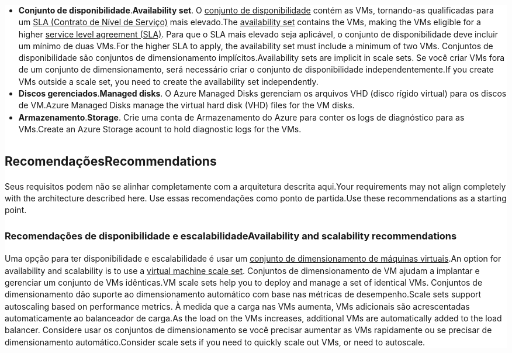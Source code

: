 * <span data-ttu-id="c7bf2-130">**Conjunto de disponibilidade**.</span><span class="sxs-lookup"><span data-stu-id="c7bf2-130">**Availability set**.</span></span> <span data-ttu-id="c7bf2-131">O [conjunto de disponibilidade][availability-set] contém as VMs, tornando-as qualificadas para um [SLA (Contrato de Nível de Serviço)][vm-sla] mais elevado.</span><span class="sxs-lookup"><span data-stu-id="c7bf2-131">The [availability set][availability-set] contains the VMs, making the VMs eligible for a higher [service level agreement (SLA)][vm-sla].</span></span> <span data-ttu-id="c7bf2-132">Para que o SLA mais elevado seja aplicável, o conjunto de disponibilidade deve incluir um mínimo de duas VMs.</span><span class="sxs-lookup"><span data-stu-id="c7bf2-132">For the higher SLA to apply, the availability set must include a minimum of two VMs.</span></span> <span data-ttu-id="c7bf2-133">Conjuntos de disponibilidade são conjuntos de dimensionamento implícitos.</span><span class="sxs-lookup"><span data-stu-id="c7bf2-133">Availability sets are implicit in scale sets.</span></span> <span data-ttu-id="c7bf2-134">Se você criar VMs fora de um conjunto de dimensionamento, será necessário criar o conjunto de disponibilidade independentemente.</span><span class="sxs-lookup"><span data-stu-id="c7bf2-134">If you create VMs outside a scale set, you need to create the availability set independently.</span></span>
* <span data-ttu-id="c7bf2-135">**Discos gerenciados**.</span><span class="sxs-lookup"><span data-stu-id="c7bf2-135">**Managed disks**.</span></span> <span data-ttu-id="c7bf2-136">O Azure Managed Disks gerenciam os arquivos VHD (disco rígido virtual) para os discos de VM.</span><span class="sxs-lookup"><span data-stu-id="c7bf2-136">Azure Managed Disks manage the virtual hard disk (VHD) files for the VM disks.</span></span> 
* <span data-ttu-id="c7bf2-137">**Armazenamento**.</span><span class="sxs-lookup"><span data-stu-id="c7bf2-137">**Storage**.</span></span> <span data-ttu-id="c7bf2-138">Crie uma conta de Armazenamento do Azure para conter os logs de diagnóstico para as VMs.</span><span class="sxs-lookup"><span data-stu-id="c7bf2-138">Create an Azure Storage acount to hold diagnostic logs for the VMs.</span></span>

## <a name="recommendations"></a><span data-ttu-id="c7bf2-139">Recomendações</span><span class="sxs-lookup"><span data-stu-id="c7bf2-139">Recommendations</span></span>

<span data-ttu-id="c7bf2-140">Seus requisitos podem não se alinhar completamente com a arquitetura descrita aqui.</span><span class="sxs-lookup"><span data-stu-id="c7bf2-140">Your requirements may not align completely with the architecture described here.</span></span> <span data-ttu-id="c7bf2-141">Use essas recomendações como ponto de partida.</span><span class="sxs-lookup"><span data-stu-id="c7bf2-141">Use these recommendations as a starting point.</span></span> 

### <a name="availability-and-scalability-recommendations"></a><span data-ttu-id="c7bf2-142">Recomendações de disponibilidade e escalabilidade</span><span class="sxs-lookup"><span data-stu-id="c7bf2-142">Availability and scalability recommendations</span></span>

<span data-ttu-id="c7bf2-143">Uma opção para ter disponibilidade e escalabilidade é usar um [conjunto de dimensionamento de máquinas virtuais][vmss].</span><span class="sxs-lookup"><span data-stu-id="c7bf2-143">An option for availability and scalability is to use a [virtual machine scale set][vmss].</span></span> <span data-ttu-id="c7bf2-144">Conjuntos de dimensionamento de VM ajudam a implantar e gerenciar um conjunto de VMs idênticas.</span><span class="sxs-lookup"><span data-stu-id="c7bf2-144">VM scale sets help you to deploy and manage a set of identical VMs.</span></span> <span data-ttu-id="c7bf2-145">Conjuntos de dimensionamento dão suporte ao dimensionamento automático com base nas métricas de desempenho.</span><span class="sxs-lookup"><span data-stu-id="c7bf2-145">Scale sets support autoscaling based on performance metrics.</span></span> <span data-ttu-id="c7bf2-146">À medida que a carga nas VMs aumenta, VMs adicionais são acrescentadas automaticamente ao balanceador de carga.</span><span class="sxs-lookup"><span data-stu-id="c7bf2-146">As the load on the VMs increases, additional VMs are automatically added to the load balancer.</span></span> <span data-ttu-id="c7bf2-147">Considere usar os conjuntos de dimensionamento se você precisar aumentar as VMs rapidamente ou se precisar de dimensionamento automático.</span><span class="sxs-lookup"><span data-stu-id="c7bf2-147">Consider scale sets if you need to quickly scale out VMs, or need to autoscale.</span></span>


[availability-set]: /azure/virtual-machines/virtual-machines-windows-manage-availability
[availability-set-ch9]: https://channel9.msdn.com/Series/Microsoft-Azure-Fundamentals-Virtual-Machines/08
[azbb]: https://github.com/mspnp/template-building-blocks/wiki/Install-Azure-Building-Blocks
[azure-automation]: /azure/automation/automation-intro
[azure-cli]: /azure/virtual-machines-command-line-tools
[azure-cli-2]: /azure/install-azure-cli?view=azure-cli-latest
[azure-dns]: /azure/dns/dns-overview
[git]: https://github.com/mspnp/reference-architectures/tree/master/virtual-machines/multi-vm
[github-folder]: https://github.com/mspnp/reference-architectures/tree/master/virtual-machines/multi-vm
[health-probe-log]: /azure/load-balancer/load-balancer-monitor-log
[health-probes]: /azure/load-balancer/load-balancer-overview#load-balancer-features
[health-probe-ip]: /azure/virtual-network/virtual-networks-nsg#special-rules
[load-balancer]: /azure/load-balancer/load-balancer-get-started-internet-arm-cli
[load-balancer-hashing]: /azure/load-balancer/load-balancer-overview#load-balancer-features
[naming-conventions]: ../../best-practices/naming-conventions.md
[network-security]: /azure/best-practices-network-security
[nsg]: /azure/virtual-network/virtual-networks-nsg
[premium]: /azure/storage/common/storage-premium-storage
[ref-arch-repo]: https://github.com/mspnp/reference-architectures
[resource-manager-overview]: /azure/azure-resource-manager/resource-group-overview 
[runbook-gallery]: /azure/automation/automation-runbook-gallery#runbooks-in-runbook-gallery
[single-vm]: single-vm.md
[subscription-limits]: /azure/azure-subscription-service-limits
[visio-download]: https://archcenter.blob.core.windows.net/cdn/vm-reference-architectures.vsdx
[vm-disk-limits]: /azure/azure-subscription-service-limits#virtual-machine-disk-limits
[vm-scaleset]: /azure/virtual-machine-scale-sets/virtual-machine-scale-sets-overview
[vm-sizes]: https://azure.microsoft.com/documentation/articles/virtual-machines-windows-sizes/
[vm-sla]: https://azure.microsoft.com/support/legal/sla/virtual-machines/v1_2/
[vmss]: /azure/virtual-machine-scale-sets/virtual-machine-scale-sets-overview
[vmss-design]: /azure/virtual-machine-scale-sets/virtual-machine-scale-sets-design-overview
[vmss-quickstart]: https://azure.microsoft.com/documentation/templates/?term=scale+set
[0]: ./images/multi-vm-diagram.png "Arquitetura de uma solução de várias VMs no Azure composta por um conjunto de disponibilidade com duas VMs e um balanceador de carga"
